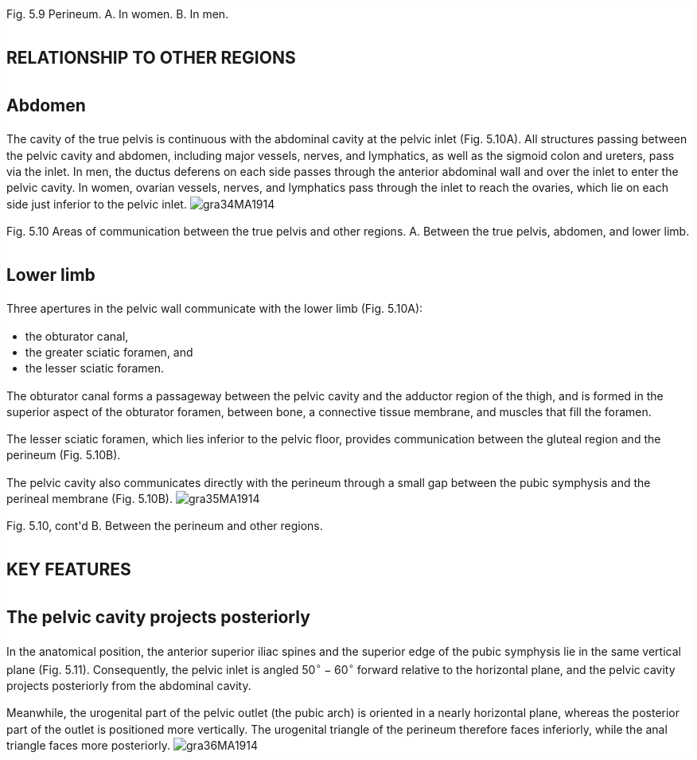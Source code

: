 Fig. 5.9 Perineum. A. In women. B. In men.

## RELATIONSHIP TO OTHER REGIONS

## Abdomen

The cavity of the true pelvis is continuous with the abdominal cavity at the pelvic inlet (Fig. 5.10A). All structures passing between the pelvic cavity and abdomen, including major vessels, nerves, and lymphatics, as well as
the sigmoid colon and ureters, pass via the inlet. In men, the ductus deferens on each side passes through the anterior abdominal wall and over the inlet to enter the pelvic cavity. In women, ovarian vessels, nerves, and lymphatics pass through the inlet to reach the ovaries, which lie on each side just inferior to the pelvic inlet.
![gra34MA1914](gra34MA1914.jpg)

Fig. 5.10 Areas of communication between the true pelvis and other regions. A. Between the true pelvis, abdomen, and lower limb.

## Lower limb

Three apertures in the pelvic wall communicate with the lower limb (Fig. 5.10A):

- the obturator canal,
- the greater sciatic foramen, and
- the lesser sciatic foramen.

The obturator canal forms a passageway between the pelvic cavity and the adductor region of the thigh, and is
formed in the superior aspect of the obturator foramen, between bone, a connective tissue membrane, and muscles that fill the foramen.

The lesser sciatic foramen, which lies inferior to the pelvic floor, provides communication between the gluteal region and the perineum (Fig. 5.10B).

The pelvic cavity also communicates directly with the perineum through a small gap between the pubic symphysis and the perineal membrane (Fig. 5.10B).
![gra35MA1914](gra35MA1914.jpg)

Fig. 5.10, cont'd B. Between the perineum and other regions.

## KEY FEATURES

## The pelvic cavity projects posteriorly

In the anatomical position, the anterior superior iliac spines and the superior edge of the pubic symphysis lie in the same vertical plane (Fig. 5.11). Consequently, the pelvic inlet is angled $50^{\circ}-60^{\circ}$ forward relative to the
horizontal plane, and the pelvic cavity projects posteriorly from the abdominal cavity.

Meanwhile, the urogenital part of the pelvic outlet (the pubic arch) is oriented in a nearly horizontal plane, whereas the posterior part of the outlet is positioned more vertically. The urogenital triangle of the perineum therefore faces inferiorly, while the anal triangle faces more posteriorly.
![gra36MA1914](gra36MA1914.jpg)
